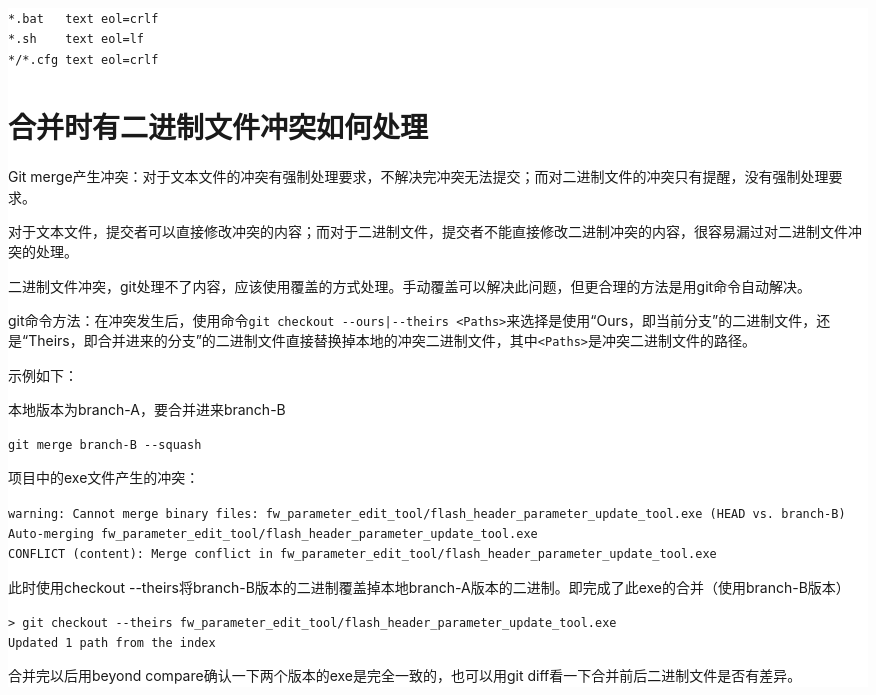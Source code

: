 ```
*.bat	text eol=crlf
*.sh	text eol=lf
*/*.cfg	text eol=crlf
```

# 合并时有二进制文件冲突如何处理

Git merge产生冲突：对于文本文件的冲突有强制处理要求，不解决完冲突无法提交；而对二进制文件的冲突只有提醒，没有强制处理要求。

对于文本文件，提交者可以直接修改冲突的内容；而对于二进制文件，提交者不能直接修改二进制冲突的内容，很容易漏过对二进制文件冲突的处理。

二进制文件冲突，git处理不了内容，应该使用覆盖的方式处理。手动覆盖可以解决此问题，但更合理的方法是用git命令自动解决。

git命令方法：在冲突发生后，使用命令`git checkout --ours|--theirs <Paths>`来选择是使用“Ours，即当前分支”的二进制文件，还是“Theirs，即合并进来的分支”的二进制文件直接替换掉本地的冲突二进制文件，其中`<Paths>`是冲突二进制文件的路径。

示例如下：

本地版本为branch-A，要合并进来branch-B

```
git merge branch-B --squash
```

项目中的exe文件产生的冲突：

```
warning: Cannot merge binary files: fw_parameter_edit_tool/flash_header_parameter_update_tool.exe (HEAD vs. branch-B)
Auto-merging fw_parameter_edit_tool/flash_header_parameter_update_tool.exe
CONFLICT (content): Merge conflict in fw_parameter_edit_tool/flash_header_parameter_update_tool.exe
```

此时使用checkout --theirs将branch-B版本的二进制覆盖掉本地branch-A版本的二进制。即完成了此exe的合并（使用branch-B版本）

```
> git checkout --theirs fw_parameter_edit_tool/flash_header_parameter_update_tool.exe
Updated 1 path from the index
```

合并完以后用beyond compare确认一下两个版本的exe是完全一致的，也可以用git diff看一下合并前后二进制文件是否有差异。

